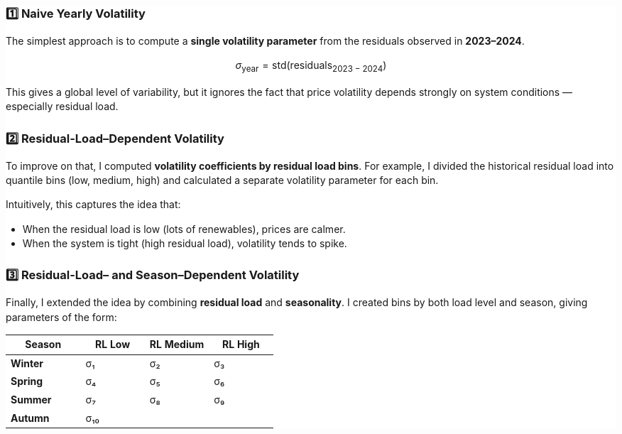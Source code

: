 
### 1️⃣ Naive Yearly Volatility

The simplest approach is to compute a **single volatility parameter** from the residuals observed in **2023–2024**.  

$$
\sigma_{\text{year}} = \text{std}(\text{residuals}_{2023-2024})
$$

This gives a global level of variability, but it ignores the fact that price volatility depends strongly on system conditions — especially residual load.


### 2️⃣ Residual-Load–Dependent Volatility

To improve on that, I computed **volatility coefficients by residual load bins**.  For example, I divided the historical residual load into quantile bins (low, medium, high) and calculated a separate volatility parameter for each bin.

Intuitively, this captures the idea that:
- When the residual load is low (lots of renewables), prices are calmer.  
- When the system is tight (high residual load), volatility tends to spike.


### 3️⃣ Residual-Load– and Season–Dependent Volatility

Finally, I extended the idea by combining **residual load** and **seasonality**.  I created bins by both load level and season, giving parameters of the form:

<table class="metrics-table">
  <colgroup>
    <col style="width: 28%">
    <col style="width: 24%">
    <col style="width: 24%">
    <col style="width: 24%">
  </colgroup>
  <thead>
    <tr>
      <th>Season</th>
      <th>RL Low</th>
      <th>RL Medium</th>
      <th>RL High</th>
    </tr>
  </thead>
  <tbody>
    <tr>
      <td><strong>Winter</strong></td>
      <td>σ₁</td>
      <td>σ₂</td>
      <td>σ₃</td>
    </tr>
    <tr>
      <td><strong>Spring</strong></td>
      <td>σ₄</td>
      <td>σ₅</td>
      <td>σ₆</td>
    </tr>
    <tr>
      <td><strong>Summer</strong></td>
      <td>σ₇</td>
      <td>σ₈</td>
      <td>σ₉</td>
    </tr>
    <tr>
      <td><strong>Autumn</strong></td>
      <td>σ₁₀</td>